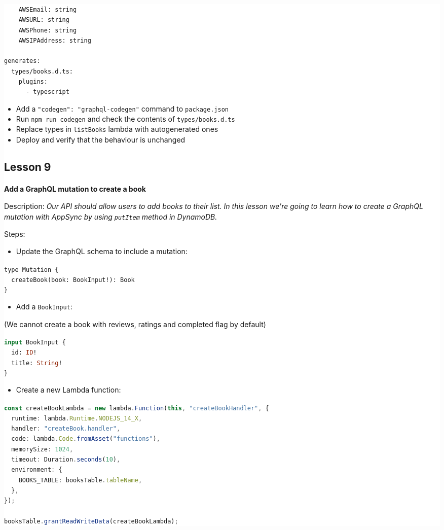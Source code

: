 ```
    AWSEmail: string
    AWSURL: string
    AWSPhone: string
    AWSIPAddress: string

generates:
  types/books.d.ts:
    plugins:
      - typescript
```

- Add a `"codegen": "graphql-codegen"` command to `package.json`
- Run `npm run codegen` and check the contents of `types/books.d.ts`
- Replace types in `listBooks` lambda with autogenerated ones
- Deploy and verify that the behaviour is unchanged

## Lesson 9

**Add a GraphQL mutation to create a book**

Description: _Our API should allow users to add books to their list. In this lesson we're going to learn how to create a GraphQL mutation with AppSync by using `putItem` method in DynamoDB._

Steps:

- Update the GraphQL schema to include a mutation:

```
type Mutation {
  createBook(book: BookInput!): Book
}
```

- Add a `BookInput`:

(We cannot create a book with reviews, ratings and completed flag by default)

```graphql
input BookInput {
  id: ID!
  title: String!
}
```

- Create a new Lambda function:

```ts
const createBookLambda = new lambda.Function(this, "createBookHandler", {
  runtime: lambda.Runtime.NODEJS_14_X,
  handler: "createBook.handler",
  code: lambda.Code.fromAsset("functions"),
  memorySize: 1024,
  timeout: Duration.seconds(10),
  environment: {
    BOOKS_TABLE: booksTable.tableName,
  },
});

booksTable.grantReadWriteData(createBookLambda);
```
